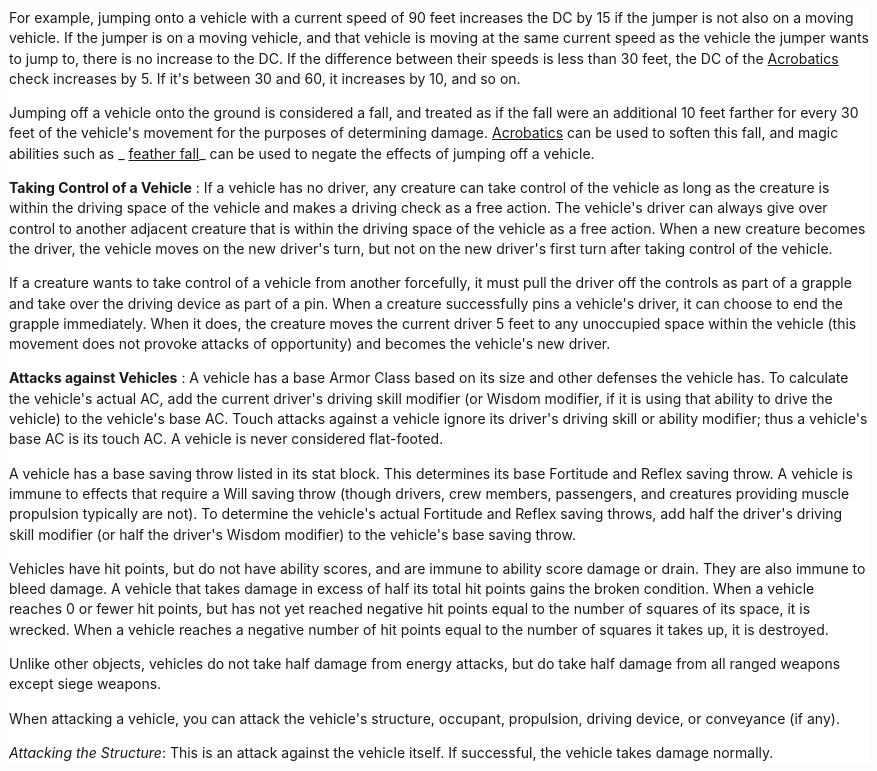 For example, jumping onto a vehicle with a current speed of 90 feet increases the DC by 15 if the jumper is not also on a moving vehicle. If the jumper is on a moving vehicle, and that vehicle is moving at the same current speed as the vehicle the jumper wants to jump to, there is no increase to the DC. If the difference between their speeds is less than 30 feet, the DC of the [Acrobatics](/pathfinderRPG/prd/skills/acrobatics.html#_acrobatics) check increases by 5. If it's between 30 and 60, it increases by 10, and so on.

Jumping off a vehicle onto the ground is considered a fall, and treated as if the fall were an additional 10 feet farther for every 30 feet of the vehicle's movement for the purposes of determining damage. [Acrobatics](/pathfinderRPG/prd/skills/acrobatics.html#_acrobatics) can be used to soften this fall, and magic abilities such as _ [feather fall](/pathfinderRPG/prd/spells/featherFall.html#_feather-fall)_ can be used to negate the effects of jumping off a vehicle.

**Taking Control of a Vehicle** : If a vehicle has no driver, any creature can take control of the vehicle as long as the creature is within the driving space of the vehicle and makes a driving check as a free action. The vehicle's driver can always give over control to another adjacent creature that is within the driving space of the vehicle as a free action. When a new creature becomes the driver, the vehicle moves on the new driver's turn, but not on the new driver's first turn after taking control of the vehicle.

If a creature wants to take control of a vehicle from another forcefully, it must pull the driver off the controls as part of a grapple and take over the driving device as part of a pin. When a creature successfully pins a vehicle's driver, it can choose to end the grapple immediately. When it does, the creature moves the current driver 5 feet to any unoccupied space within the vehicle (this movement does not provoke attacks of opportunity) and becomes the vehicle's new driver.

**Attacks against Vehicles** : A vehicle has a base Armor Class based on its size and other defenses the vehicle has. To calculate the vehicle's actual AC, add the current driver's driving skill modifier (or Wisdom modifier, if it is using that ability to drive the vehicle) to the vehicle's base AC. Touch attacks against a vehicle ignore its driver's driving skill or ability modifier; thus a vehicle's base AC is its touch AC. A vehicle is never considered flat-footed.

A vehicle has a base saving throw listed in its stat block. This determines its base Fortitude and Reflex saving throw. A vehicle is immune to effects that require a Will saving throw (though drivers, crew members, passengers, and creatures providing muscle propulsion typically are not). To determine the vehicle's actual Fortitude and Reflex saving throws, add half the driver's driving skill modifier (or half the driver's Wisdom modifier) to the vehicle's base saving throw.

Vehicles have hit points, but do not have ability scores, and are immune to ability score damage or drain. They are also immune to bleed damage. A vehicle that takes damage in excess of half its total hit points gains the broken condition. When a vehicle reaches 0 or fewer hit points, but has not yet reached negative hit points equal to the number of squares of its space, it is wrecked. When a vehicle reaches a negative number of hit points equal to the number of squares it takes up, it is destroyed.

Unlike other objects, vehicles do not take half damage from energy attacks, but do take half damage from all ranged weapons except siege weapons.

When attacking a vehicle, you can attack the vehicle's structure, occupant, propulsion, driving device, or conveyance (if any).

_Attacking the Structure_: This is an attack against the vehicle itself. If successful, the vehicle takes damage normally.

  
  